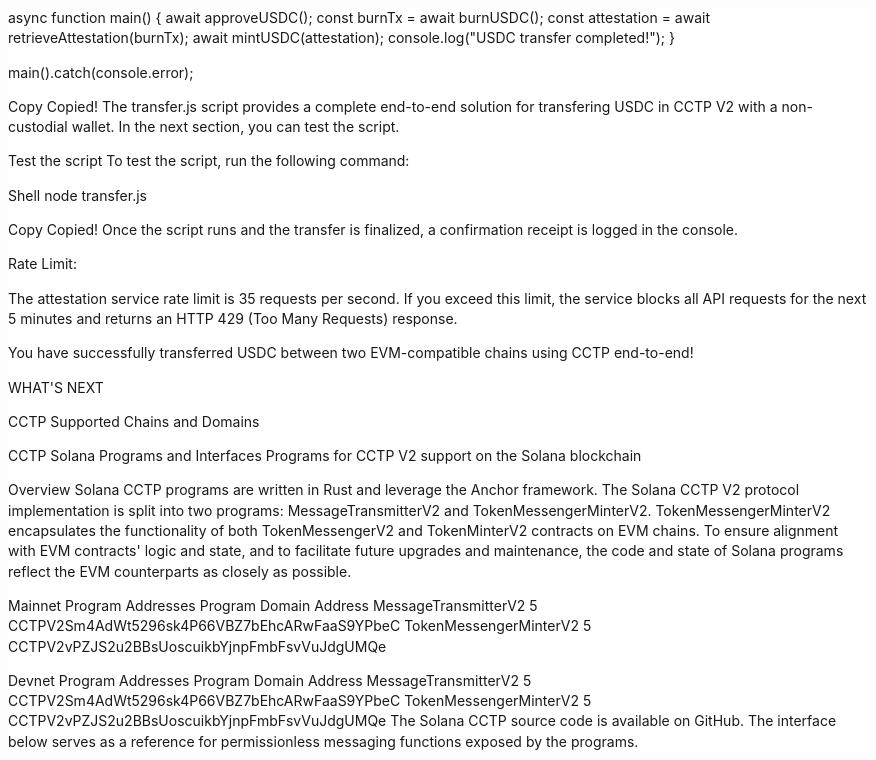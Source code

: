 async function main() {
  await approveUSDC();
  const burnTx = await burnUSDC();
  const attestation = await retrieveAttestation(burnTx);
  await mintUSDC(attestation);
  console.log("USDC transfer completed!");
}

main().catch(console.error);

Copy
Copied!
The transfer.js script provides a complete end-to-end solution for transfering USDC in CCTP V2 with a non-custodial wallet. In the next section, you can test the script.


Test the script
To test the script, run the following command:

Shell
node transfer.js

Copy
Copied!
Once the script runs and the transfer is finalized, a confirmation receipt is logged in the console.

Rate Limit:

The attestation service rate limit is 35 requests per second. If you exceed this limit, the service blocks all API requests for the next 5 minutes and returns an HTTP 429 (Too Many Requests) response.

You have successfully transferred USDC between two EVM-compatible chains using CCTP end-to-end!


WHAT'S NEXT

CCTP Supported Chains and Domains


CCTP Solana Programs and Interfaces
Programs for CCTP V2 support on the Solana blockchain

Overview
Solana CCTP programs are written in Rust and leverage the Anchor framework. The Solana CCTP V2 protocol implementation is split into two programs: MessageTransmitterV2 and TokenMessengerMinterV2. TokenMessengerMinterV2 encapsulates the functionality of both TokenMessengerV2 and TokenMinterV2 contracts on EVM chains. To ensure alignment with EVM contracts' logic and state, and to facilitate future upgrades and maintenance, the code and state of Solana programs reflect the EVM counterparts as closely as possible.


Mainnet Program Addresses
Program	Domain	Address
MessageTransmitterV2	5	CCTPV2Sm4AdWt5296sk4P66VBZ7bEhcARwFaaS9YPbeC
TokenMessengerMinterV2	5	CCTPV2vPZJS2u2BBsUoscuikbYjnpFmbFsvVuJdgUMQe

Devnet Program Addresses
Program	Domain	Address
MessageTransmitterV2	5	CCTPV2Sm4AdWt5296sk4P66VBZ7bEhcARwFaaS9YPbeC
TokenMessengerMinterV2	5	CCTPV2vPZJS2u2BBsUoscuikbYjnpFmbFsvVuJdgUMQe
The Solana CCTP source code is available on GitHub. The interface below serves as a reference for permissionless messaging functions exposed by the programs.
